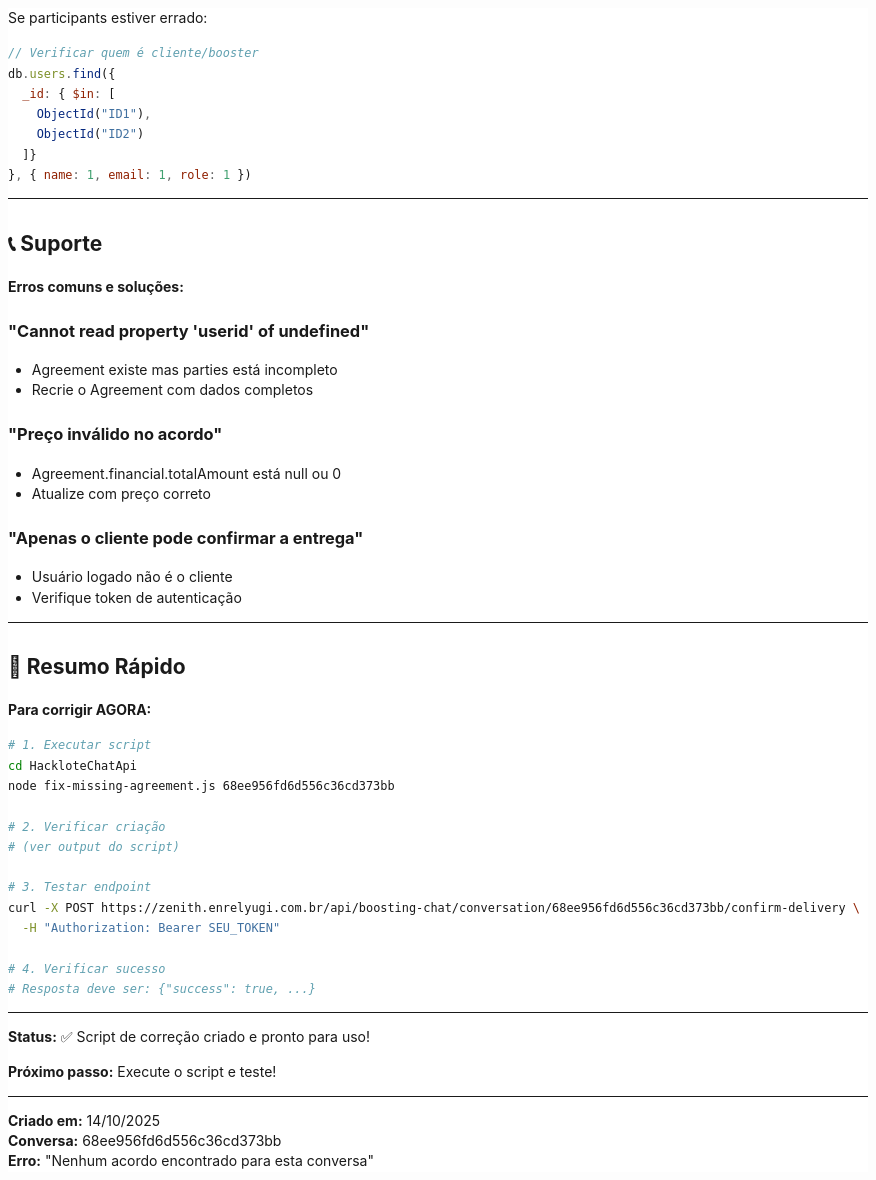 Se participants estiver errado:

```javascript
// Verificar quem é cliente/booster
db.users.find({ 
  _id: { $in: [
    ObjectId("ID1"),
    ObjectId("ID2")
  ]}
}, { name: 1, email: 1, role: 1 })
```

---

## 📞 Suporte

**Erros comuns e soluções:**

### **"Cannot read property 'userid' of undefined"**
- Agreement existe mas parties está incompleto
- Recrie o Agreement com dados completos

### **"Preço inválido no acordo"**
- Agreement.financial.totalAmount está null ou 0
- Atualize com preço correto

### **"Apenas o cliente pode confirmar a entrega"**
- Usuário logado não é o cliente
- Verifique token de autenticação

---

## 🎯 Resumo Rápido

**Para corrigir AGORA:**

```bash
# 1. Executar script
cd HackloteChatApi
node fix-missing-agreement.js 68ee956fd6d556c36cd373bb

# 2. Verificar criação
# (ver output do script)

# 3. Testar endpoint
curl -X POST https://zenith.enrelyugi.com.br/api/boosting-chat/conversation/68ee956fd6d556c36cd373bb/confirm-delivery \
  -H "Authorization: Bearer SEU_TOKEN"

# 4. Verificar sucesso
# Resposta deve ser: {"success": true, ...}
```

---

**Status:** ✅ Script de correção criado e pronto para uso!

**Próximo passo:** Execute o script e teste!

---

**Criado em:** 14/10/2025  
**Conversa:** 68ee956fd6d556c36cd373bb  
**Erro:** "Nenhum acordo encontrado para esta conversa"
